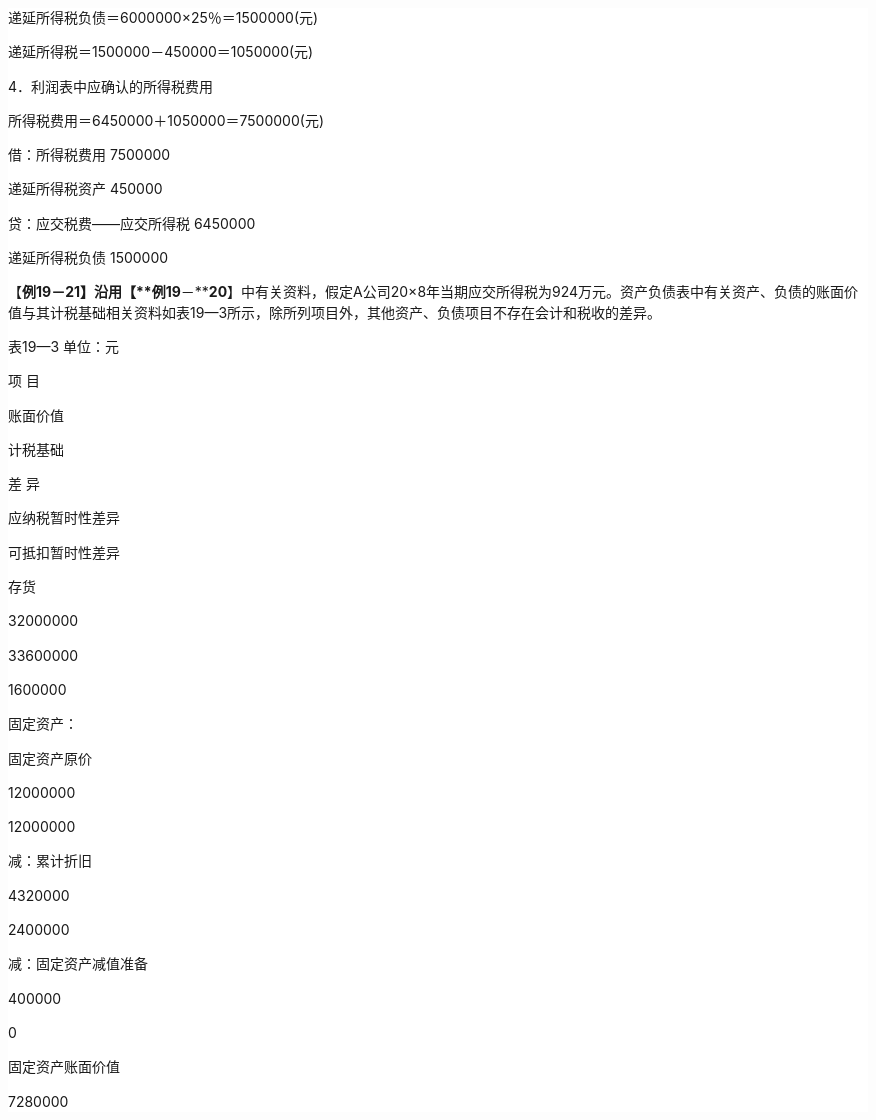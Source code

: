 递延所得税负债＝6000000×25％＝1500000(元)

递延所得税＝1500000－450000＝1050000(元)

4．利润表中应确认的所得税费用

所得税费用＝6450000＋1050000＝7500000(元)

借：所得税费用 7500000

递延所得税资产 450000

贷：应交税费——应交所得税 6450000

递延所得税负债 1500000

【**例****19****－****21**】沿用【**例****19****－****20**】中有关资料，假定A公司20×8年当期应交所得税为924万元。资产负债表中有关资产、负债的账面价值与其计税基础相关资料如表19—3所示，除所列项目外，其他资产、负债项目不存在会计和税收的差异。

表19—3 单位：元

项 目

账面价值

计税基础

差 异

应纳税暂时性差异

可抵扣暂时性差异

存货

32000000

33600000

1600000

固定资产：

固定资产原价

12000000

12000000

减：累计折旧

4320000

2400000

减：固定资产减值准备

400000

0

固定资产账面价值

7280000
